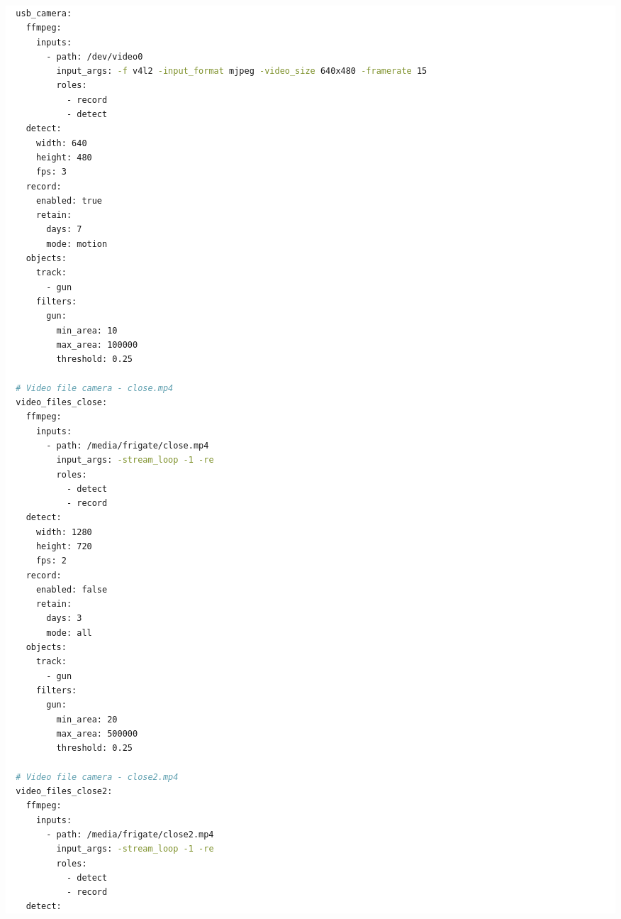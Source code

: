```bash
  usb_camera:
    ffmpeg:
      inputs:
        - path: /dev/video0
          input_args: -f v4l2 -input_format mjpeg -video_size 640x480 -framerate 15
          roles:
            - record
            - detect
    detect:
      width: 640
      height: 480
      fps: 3
    record:
      enabled: true
      retain:
        days: 7
        mode: motion
    objects:
      track:
        - gun
      filters:
        gun:
          min_area: 10
          max_area: 100000
          threshold: 0.25

  # Video file camera - close.mp4
  video_files_close:
    ffmpeg:
      inputs:
        - path: /media/frigate/close.mp4
          input_args: -stream_loop -1 -re
          roles:
            - detect
            - record
    detect:
      width: 1280
      height: 720
      fps: 2
    record:
      enabled: false
      retain:
        days: 3
        mode: all
    objects:
      track:
        - gun
      filters:
        gun:
          min_area: 20
          max_area: 500000
          threshold: 0.25

  # Video file camera - close2.mp4
  video_files_close2:
    ffmpeg:
      inputs:
        - path: /media/frigate/close2.mp4
          input_args: -stream_loop -1 -re
          roles:
            - detect
            - record
    detect:
```